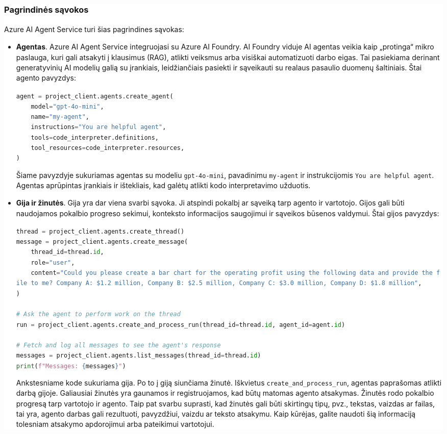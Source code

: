 ### Pagrindinės sąvokos

Azure AI Agent Service turi šias pagrindines sąvokas:

- **Agentas**. Azure AI Agent Service integruojasi su Azure AI Foundry. AI Foundry viduje AI agentas veikia kaip „protinga“ mikro paslauga, kuri gali atsakyti į klausimus (RAG), atlikti veiksmus arba visiškai automatizuoti darbo eigas. Tai pasiekiama derinant generatyvinių AI modelių galią su įrankiais, leidžiančiais pasiekti ir sąveikauti su realaus pasaulio duomenų šaltiniais. Štai agento pavyzdys:

    ```python
    agent = project_client.agents.create_agent(
        model="gpt-4o-mini",
        name="my-agent",
        instructions="You are helpful agent",
        tools=code_interpreter.definitions,
        tool_resources=code_interpreter.resources,
    )
    ```

    Šiame pavyzdyje sukuriamas agentas su modeliu `gpt-4o-mini`, pavadinimu `my-agent` ir instrukcijomis `You are helpful agent`. Agentas aprūpintas įrankiais ir ištekliais, kad galėtų atlikti kodo interpretavimo užduotis.

- **Gija ir žinutės**. Gija yra dar viena svarbi sąvoka. Ji atspindi pokalbį ar sąveiką tarp agento ir vartotojo. Gijos gali būti naudojamos pokalbio progreso sekimui, konteksto informacijos saugojimui ir sąveikos būsenos valdymui. Štai gijos pavyzdys:

    ```python
    thread = project_client.agents.create_thread()
    message = project_client.agents.create_message(
        thread_id=thread.id,
        role="user",
        content="Could you please create a bar chart for the operating profit using the following data and provide the file to me? Company A: $1.2 million, Company B: $2.5 million, Company C: $3.0 million, Company D: $1.8 million",
    )
    
    # Ask the agent to perform work on the thread
    run = project_client.agents.create_and_process_run(thread_id=thread.id, agent_id=agent.id)
    
    # Fetch and log all messages to see the agent's response
    messages = project_client.agents.list_messages(thread_id=thread.id)
    print(f"Messages: {messages}")
    ```

    Ankstesniame kode sukuriama gija. Po to į giją siunčiama žinutė. Iškvietus `create_and_process_run`, agentas paprašomas atlikti darbą gijoje. Galiausiai žinutės yra gaunamos ir registruojamos, kad būtų matomas agento atsakymas. Žinutės rodo pokalbio progresą tarp vartotojo ir agento. Taip pat svarbu suprasti, kad žinutės gali būti skirtingų tipų, pvz., tekstas, vaizdas ar failas, tai yra, agento darbas gali rezultuoti, pavyzdžiui, vaizdu ar teksto atsakymu. Kaip kūrėjas, galite naudoti šią informaciją tolesniam atsakymo apdorojimui arba pateikimui vartotojui.
